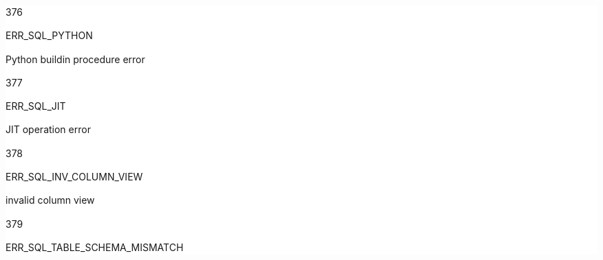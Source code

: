 376

</td>
<td valign="top">

ERR\_SQL\_PYTHON

</td>
<td valign="top">

Python buildin procedure error

</td>
</tr>
<tr>
<td valign="top">

377

</td>
<td valign="top">

ERR\_SQL\_JIT

</td>
<td valign="top">

JIT operation error

</td>
</tr>
<tr>
<td valign="top">

378

</td>
<td valign="top">

ERR\_SQL\_INV\_COLUMN\_VIEW

</td>
<td valign="top">

invalid column view

</td>
</tr>
<tr>
<td valign="top">

379

</td>
<td valign="top">

ERR\_SQL\_TABLE\_SCHEMA\_MISMATCH

</td>
<td valign="top">
